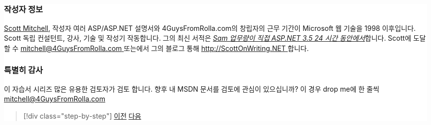 ### <a name="about-the-author"></a>작성자 정보

[Scott Mitchell](http://www.4guysfromrolla.com/ScottMitchell.shtml), 작성자 여러 ASP/ASP.NET 설명서와 4GuysFromRolla.com의 창립자의 근무 기간이 Microsoft 웹 기술을 1998 이후입니다. Scott 독립 컨설턴트, 강사, 기술 및 작성기 작동합니다. 그의 최신 서적은 [ *Sam 업무량이 직접 ASP.NET 3.5 24 시간 동안에서*](https://www.amazon.com/exec/obidos/ASIN/0672329972/4guysfromrollaco)합니다. Scott에 도달할 수 [ mitchell@4GuysFromRolla.com ](mailto:mitchell@4GuysFromRolla.com) 또는에서 그의 블로그 통해 [ http://ScottOnWriting.NET ](http://scottonwriting.net/)합니다.

### <a name="special-thanks-to"></a>특별히 감사

이 자습서 시리즈 많은 유용한 검토자가 검토 합니다. 향후 내 MSDN 문서를 검토에 관심이 있으십니까? 이 경우 drop me에 한 줄씩 [mitchell@4GuysFromRolla.com](mailto:mitchell@4GuysFromRolla.com)

> [!div class="step-by-step"]
> [이전](specifying-the-master-page-programmatically-cs.md)
> [다음](creating-a-site-wide-layout-using-master-pages-vb.md)
